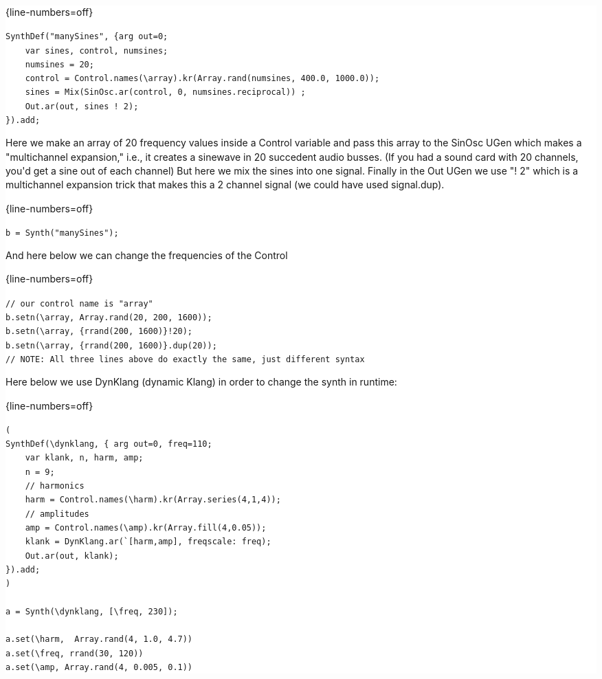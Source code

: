 {line-numbers=off}
~~~~~~~
SynthDef("manySines", {arg out=0;
	var sines, control, numsines;
	numsines = 20;
	control = Control.names(\array).kr(Array.rand(numsines, 400.0, 1000.0));
	sines = Mix(SinOsc.ar(control, 0, numsines.reciprocal)) ;
	Out.ar(out, sines ! 2);
}).add;
~~~~~~~

Here we make an array of 20 frequency values inside a Control variable and pass this array to the SinOsc UGen which makes a "multichannel expansion," i.e., it creates a sinewave in 20 succedent audio busses. (If you had a sound card with 20 channels, you'd get a sine out of each channel) But here we mix the sines into one signal. Finally in the Out UGen we use "! 2" which is a multichannel expansion trick that makes this a 2 channel signal (we could have used signal.dup).

{line-numbers=off}
~~~~~~~
b = Synth("manySines");
~~~~~~~

And here below we can change the frequencies of the Control

{line-numbers=off}
~~~~~~~
// our control name is "array"
b.setn(\array, Array.rand(20, 200, 1600)); 
b.setn(\array, {rrand(200, 1600)}!20); 
b.setn(\array, {rrand(200, 1600)}.dup(20));
// NOTE: All three lines above do exactly the same, just different syntax
~~~~~~~

Here below we use DynKlang (dynamic Klang) in order to change the synth in runtime:

{line-numbers=off}
~~~~~~~
(
SynthDef(\dynklang, { arg out=0, freq=110;
	var klank, n, harm, amp;
	n = 9;
	// harmonics
	harm = Control.names(\harm).kr(Array.series(4,1,4));
	// amplitudes
	amp = Control.names(\amp).kr(Array.fill(4,0.05));
	klank = DynKlang.ar(`[harm,amp], freqscale: freq);
	Out.ar(out, klank);
}).add;
)

a = Synth(\dynklang, [\freq, 230]);

a.set(\harm,  Array.rand(4, 1.0, 4.7))
a.set(\freq, rrand(30, 120))
a.set(\amp, Array.rand(4, 0.005, 0.1))
~~~~~~~
